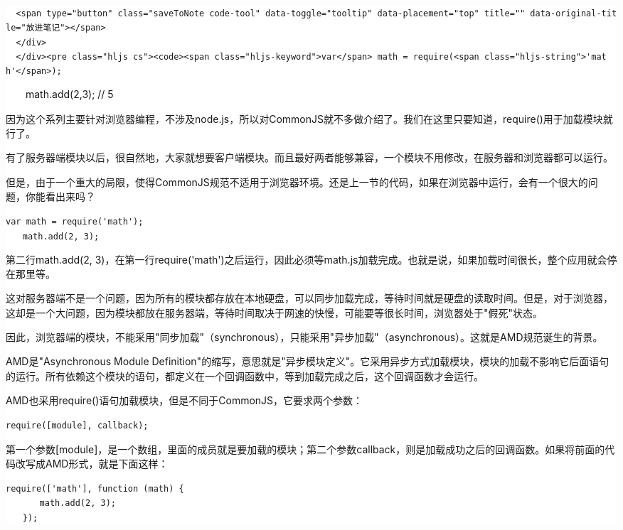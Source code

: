       <span type="button" class="saveToNote code-tool" data-toggle="tooltip" data-placement="top" title="" data-original-title="放进笔记"></span>
      </div>
      </div><pre class="hljs cs"><code><span class="hljs-keyword">var</span> math = require(<span class="hljs-string">'math'</span>);
　　math.<span class="hljs-keyword">add</span>(<span class="hljs-number">2</span>,<span class="hljs-number">3</span>); <span class="hljs-comment">// 5</span>
</code></pre>
<p>因为这个系列主要针对浏览器编程，不涉及node.js，所以对CommonJS就不多做介绍了。我们在这里只要知道，require()用于加载模块就行了。</p>
<p>有了服务器端模块以后，很自然地，大家就想要客户端模块。而且最好两者能够兼容，一个模块不用修改，在服务器和浏览器都可以运行。</p>
<p>但是，由于一个重大的局限，使得CommonJS规范不适用于浏览器环境。还是上一节的代码，如果在浏览器中运行，会有一个很大的问题，你能看出来吗？</p>
<div class="widget-codetool" style="display:none;">
      <div class="widget-codetool--inner">
      <span class="selectCode code-tool" data-toggle="tooltip" data-placement="top" title="" data-original-title="全选"></span>
      <span type="button" class="copyCode code-tool" data-toggle="tooltip" data-placement="top" data-clipboard-text="var math = require('math');
　　math.add(2, 3);" title="" data-original-title="复制"></span>
      <span type="button" class="saveToNote code-tool" data-toggle="tooltip" data-placement="top" title="" data-original-title="放进笔记"></span>
      </div>
      </div><pre class="hljs moonscript"><code>var <span class="hljs-built_in">math</span> = <span class="hljs-built_in">require</span>(<span class="hljs-string">'math'</span>);
　　<span class="hljs-built_in">math</span>.add(<span class="hljs-number">2</span>, <span class="hljs-number">3</span>);</code></pre>
<p>第二行math.add(2, 3)，在第一行require('math')之后运行，因此必须等math.js加载完成。也就是说，如果加载时间很长，整个应用就会停在那里等。</p>
<p>这对服务器端不是一个问题，因为所有的模块都存放在本地硬盘，可以同步加载完成，等待时间就是硬盘的读取时间。但是，对于浏览器，这却是一个大问题，因为模块都放在服务器端，等待时间取决于网速的快慢，可能要等很长时间，浏览器处于"假死"状态。</p>
<p>因此，浏览器端的模块，不能采用"同步加载"（synchronous），只能采用"异步加载"（asynchronous）。这就是AMD规范诞生的背景。</p>
<p>AMD是"Asynchronous Module Definition"的缩写，意思就是"异步模块定义"。它采用异步方式加载模块，模块的加载不影响它后面语句的运行。所有依赖这个模块的语句，都定义在一个回调函数中，等到加载完成之后，这个回调函数才会运行。</p>
<p>AMD也采用require()语句加载模块，但是不同于CommonJS，它要求两个参数：</p>
<div class="widget-codetool" style="display:none;">
      <div class="widget-codetool--inner">
      <span class="selectCode code-tool" data-toggle="tooltip" data-placement="top" title="" data-original-title="全选"></span>
      <span type="button" class="copyCode code-tool" data-toggle="tooltip" data-placement="top" data-clipboard-text="require([module], callback);
" title="" data-original-title="复制"></span>
      <span type="button" class="saveToNote code-tool" data-toggle="tooltip" data-placement="top" title="" data-original-title="放进笔记"></span>
      </div>
      </div><pre class="hljs crystal"><code><span class="hljs-keyword">require</span>([<span class="hljs-class"><span class="hljs-keyword">module</span>], <span class="hljs-title">callback</span>);</span>
</code></pre>
<p>第一个参数[module]，是一个数组，里面的成员就是要加载的模块；第二个参数callback，则是加载成功之后的回调函数。如果将前面的代码改写成AMD形式，就是下面这样：</p>
<div class="widget-codetool" style="display:none;">
      <div class="widget-codetool--inner">
      <span class="selectCode code-tool" data-toggle="tooltip" data-placement="top" title="" data-original-title="全选"></span>
      <span type="button" class="copyCode code-tool" data-toggle="tooltip" data-placement="top" data-clipboard-text="require(['math'], function (math) {
　　　　math.add(2, 3);
　　});
" title="" data-original-title="复制"></span>
      <span type="button" class="saveToNote code-tool" data-toggle="tooltip" data-placement="top" title="" data-original-title="放进笔记"></span>
      </div>
      </div><pre class="hljs javascript"><code><span class="hljs-built_in">require</span>([<span class="hljs-string">'math'</span>], <span class="hljs-function"><span class="hljs-keyword">function</span> (<span class="hljs-params">math</span>) </span>{
　　　　math.add(<span class="hljs-number">2</span>, <span class="hljs-number">3</span>);
　　});
</code></pre>